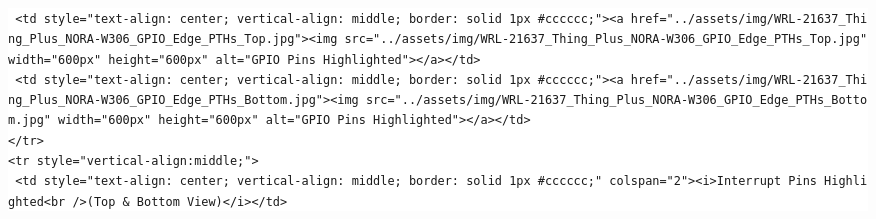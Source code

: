      <td style="text-align: center; vertical-align: middle; border: solid 1px #cccccc;"><a href="../assets/img/WRL-21637_Thing_Plus_NORA-W306_GPIO_Edge_PTHs_Top.jpg"><img src="../assets/img/WRL-21637_Thing_Plus_NORA-W306_GPIO_Edge_PTHs_Top.jpg" width="600px" height="600px" alt="GPIO Pins Highlighted"></a></td>
     <td style="text-align: center; vertical-align: middle; border: solid 1px #cccccc;"><a href="../assets/img/WRL-21637_Thing_Plus_NORA-W306_GPIO_Edge_PTHs_Bottom.jpg"><img src="../assets/img/WRL-21637_Thing_Plus_NORA-W306_GPIO_Edge_PTHs_Bottom.jpg" width="600px" height="600px" alt="GPIO Pins Highlighted"></a></td>
    </tr>
    <tr style="vertical-align:middle;">
     <td style="text-align: center; vertical-align: middle; border: solid 1px #cccccc;" colspan="2"><i>Interrupt Pins Highlighted<br />(Top & Bottom View)</i></td>
  </table>
</div>
